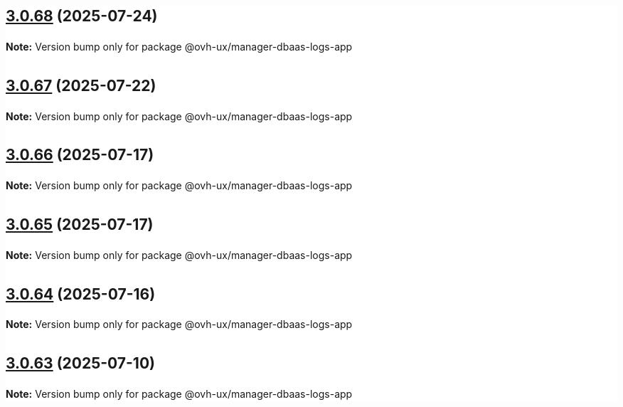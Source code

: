 
## [3.0.68](https://github.com/ovh/manager/compare/@ovh-ux/manager-dbaas-logs-app@3.0.67...@ovh-ux/manager-dbaas-logs-app@3.0.68) (2025-07-24)

**Note:** Version bump only for package @ovh-ux/manager-dbaas-logs-app





## [3.0.67](https://github.com/ovh/manager/compare/@ovh-ux/manager-dbaas-logs-app@3.0.66...@ovh-ux/manager-dbaas-logs-app@3.0.67) (2025-07-22)

**Note:** Version bump only for package @ovh-ux/manager-dbaas-logs-app





## [3.0.66](https://github.com/ovh/manager/compare/@ovh-ux/manager-dbaas-logs-app@3.0.65...@ovh-ux/manager-dbaas-logs-app@3.0.66) (2025-07-17)

**Note:** Version bump only for package @ovh-ux/manager-dbaas-logs-app





## [3.0.65](https://github.com/ovh/manager/compare/@ovh-ux/manager-dbaas-logs-app@3.0.64...@ovh-ux/manager-dbaas-logs-app@3.0.65) (2025-07-17)

**Note:** Version bump only for package @ovh-ux/manager-dbaas-logs-app





## [3.0.64](https://github.com/ovh/manager/compare/@ovh-ux/manager-dbaas-logs-app@3.0.63...@ovh-ux/manager-dbaas-logs-app@3.0.64) (2025-07-16)

**Note:** Version bump only for package @ovh-ux/manager-dbaas-logs-app





## [3.0.63](https://github.com/ovh/manager/compare/@ovh-ux/manager-dbaas-logs-app@3.0.62...@ovh-ux/manager-dbaas-logs-app@3.0.63) (2025-07-10)

**Note:** Version bump only for package @ovh-ux/manager-dbaas-logs-app




